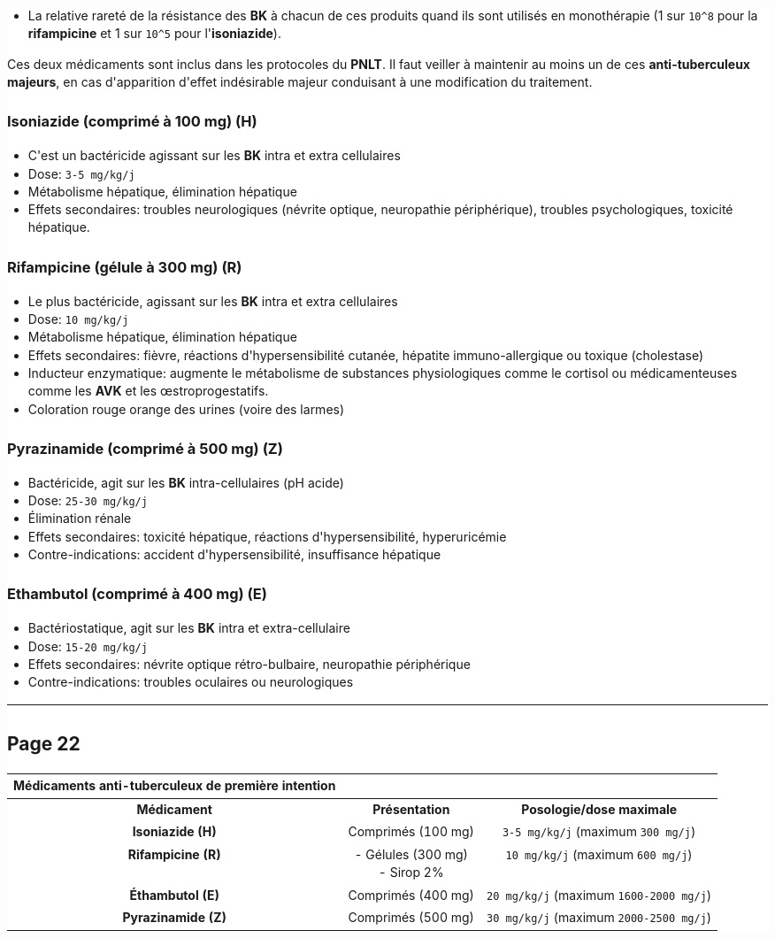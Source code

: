 - La relative rareté de la résistance des **BK** à chacun de ces produits quand ils sont utilisés en monothérapie (1 sur `10^8` pour la **rifampicine** et 1 sur `10^5` pour l'**isoniazide**).

Ces deux médicaments sont inclus dans les protocoles du **PNLT**. Il faut veiller à maintenir au moins un de ces **anti-tuberculeux majeurs**, en cas d'apparition d'effet indésirable majeur conduisant à une modification du traitement.

### Isoniazide (comprimé à 100 mg) (H)

- C'est un bactéricide agissant sur les **BK** intra et extra cellulaires
- Dose: `3-5 mg/kg/j`
- Métabolisme hépatique, élimination hépatique
- Effets secondaires: troubles neurologiques (névrite optique, neuropathie périphérique), troubles psychologiques, toxicité hépatique.

### Rifampicine (gélule à 300 mg) (R)

- Le plus bactéricide, agissant sur les **BK** intra et extra cellulaires
- Dose: `10 mg/kg/j`
- Métabolisme hépatique, élimination hépatique
- Effets secondaires: fièvre, réactions d'hypersensibilité cutanée, hépatite immuno-allergique ou toxique (cholestase)
- Inducteur enzymatique: augmente le métabolisme de substances physiologiques comme le cortisol ou médicamenteuses comme les **AVK** et les œstroprogestatifs.
- Coloration rouge orange des urines (voire des larmes)

### Pyrazinamide (comprimé à 500 mg) (Z)

- Bactéricide, agit sur les **BK** intra-cellulaires (pH acide)
- Dose: `25-30 mg/kg/j`
- Élimination rénale
- Effets secondaires: toxicité hépatique, réactions d'hypersensibilité, hyperuricémie
- Contre-indications: accident d'hypersensibilité, insuffisance hépatique

### Ethambutol (comprimé à 400 mg) (E)

- Bactériostatique, agit sur les **BK** intra et extra-cellulaire
- Dose: `15-20 mg/kg/j`
- Effets secondaires: névrite optique rétro-bulbaire, neuropathie périphérique
- Contre-indications: troubles oculaires ou neurologiques

---

## Page 22

| **Médicaments anti-tuberculeux de première intention** | | |
| :---: | :---: | :---: |
| **Médicament** | **Présentation** | **Posologie/dose maximale** |
| **Isoniazide (H)** | Comprimés (100 mg) | `3-5 mg/kg/j` (maximum `300 mg/j`) |
| **Rifampicine (R)** | - Gélules (300 mg) <br> - Sirop 2% | `10 mg/kg/j` (maximum `600 mg/j`) |
| **Éthambutol (E)** | Comprimés (400 mg) | `20 mg/kg/j` (maximum `1600-2000 mg/j`) |
| **Pyrazinamide (Z)** | Comprimés (500 mg) | `30 mg/kg/j` (maximum `2000-2500 mg/j`) |
